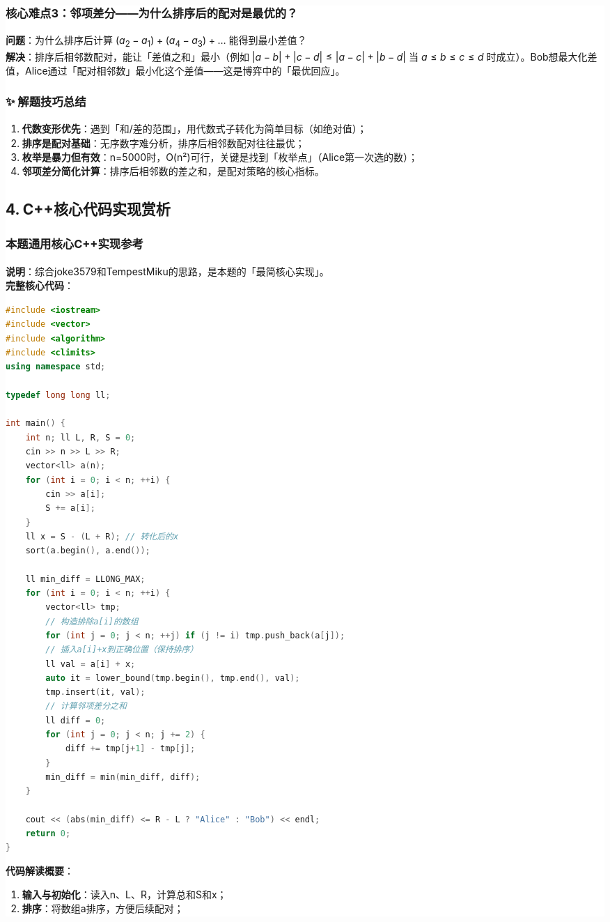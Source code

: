 
### 核心难点3：邻项差分——为什么排序后的配对是最优的？
**问题**：为什么排序后计算 $(a_2-a_1)+(a_4-a_3)+\dots$ 能得到最小差值？  
**解决**：排序后相邻数配对，能让「差值之和」最小（例如 $|a-b| + |c-d| \leq |a-c| + |b-d|$ 当 $a \leq b \leq c \leq d$ 时成立）。Bob想最大化差值，Alice通过「配对相邻数」最小化这个差值——这是博弈中的「最优回应」。


### ✨ 解题技巧总结
1. **代数变形优先**：遇到「和/差的范围」，用代数式子转化为简单目标（如绝对值）；  
2. **排序是配对基础**：无序数字难分析，排序后相邻数配对往往最优；  
3. **枚举是暴力但有效**：n=5000时，O(n²)可行，关键是找到「枚举点」（Alice第一次选的数）；  
4. **邻项差分简化计算**：排序后相邻数的差之和，是配对策略的核心指标。


## 4. C++核心代码实现赏析

### 本题通用核心C++实现参考
**说明**：综合joke3579和TempestMiku的思路，是本题的「最简核心实现」。  
**完整核心代码**：
```cpp
#include <iostream>
#include <vector>
#include <algorithm>
#include <climits>
using namespace std;

typedef long long ll;

int main() {
    int n; ll L, R, S = 0;
    cin >> n >> L >> R;
    vector<ll> a(n);
    for (int i = 0; i < n; ++i) {
        cin >> a[i];
        S += a[i];
    }
    ll x = S - (L + R); // 转化后的x
    sort(a.begin(), a.end());
    
    ll min_diff = LLONG_MAX;
    for (int i = 0; i < n; ++i) {
        vector<ll> tmp;
        // 构造排除a[i]的数组
        for (int j = 0; j < n; ++j) if (j != i) tmp.push_back(a[j]);
        // 插入a[i]+x到正确位置（保持排序）
        ll val = a[i] + x;
        auto it = lower_bound(tmp.begin(), tmp.end(), val);
        tmp.insert(it, val);
        // 计算邻项差分之和
        ll diff = 0;
        for (int j = 0; j < n; j += 2) {
            diff += tmp[j+1] - tmp[j];
        }
        min_diff = min(min_diff, diff);
    }
    
    cout << (abs(min_diff) <= R - L ? "Alice" : "Bob") << endl;
    return 0;
}
```
**代码解读概要**：  
1. **输入与初始化**：读入n、L、R，计算总和S和x；  
2. **排序**：将数组a排序，方便后续配对；  